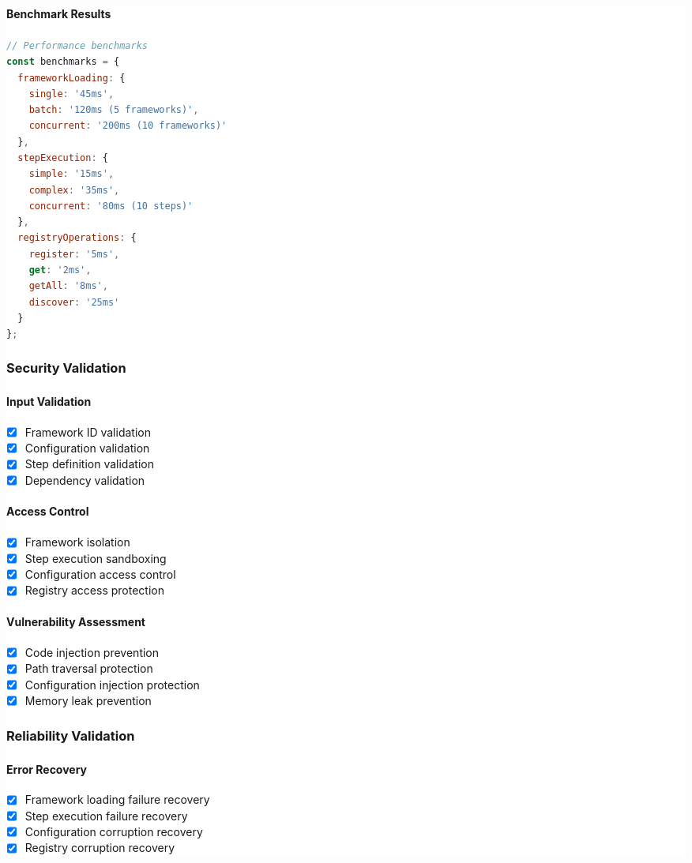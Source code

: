 #### Benchmark Results
```javascript
// Performance benchmarks
const benchmarks = {
  frameworkLoading: {
    single: '45ms',
    batch: '120ms (5 frameworks)',
    concurrent: '200ms (10 frameworks)'
  },
  stepExecution: {
    simple: '15ms',
    complex: '35ms',
    concurrent: '80ms (10 steps)'
  },
  registryOperations: {
    register: '5ms',
    get: '2ms',
    getAll: '8ms',
    discover: '25ms'
  }
};
```

### Security Validation

#### Input Validation
- [x] Framework ID validation
- [x] Configuration validation
- [x] Step definition validation
- [x] Dependency validation

#### Access Control
- [x] Framework isolation
- [x] Step execution sandboxing
- [x] Configuration access control
- [x] Registry access protection

#### Vulnerability Assessment
- [x] Code injection prevention
- [x] Path traversal protection
- [x] Configuration injection protection
- [x] Memory leak prevention

### Reliability Validation

#### Error Recovery
- [x] Framework loading failure recovery
- [x] Step execution failure recovery
- [x] Configuration corruption recovery
- [x] Registry corruption recovery
